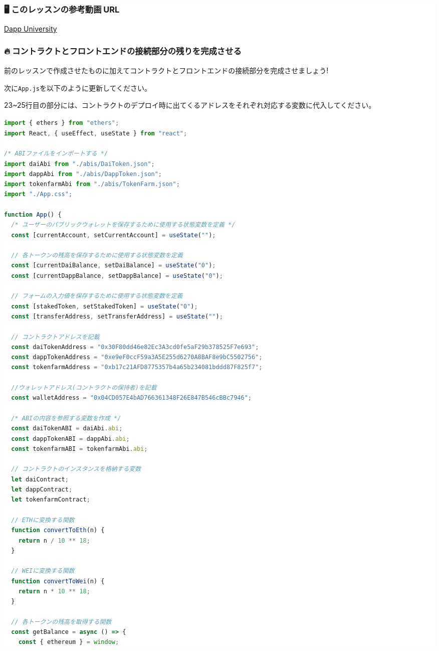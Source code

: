 ### 🖥 このレッスンの参考動画 URL

[Dapp University](https://youtu.be/CgXQC4dbGUE?t=7594)

### 🔥 コントラクトとフロントエンドの接続部分の残りを完成させる

前のレッスンで作成させたものに加えてコントラクトとフロントエンドの接続部分を完成させましょう!

次に`App.js`を以下のように更新してください。

23~25行目の部分には、コントラクトのデプロイ時に出てくるアドレスをそれぞれ対応する変数に代入してください。

```js
import { ethers } from "ethers";
import React, { useEffect, useState } from "react";

/* ABIファイルをインポートする */
import daiAbi from "./abis/DaiToken.json";
import dappAbi from "./abis/DappToken.json";
import tokenfarmAbi from "./abis/TokenFarm.json";
import "./App.css";

function App() {
  /* ユーザーのパブリックウォレットを保存するために使用する状態変数を定義 */
  const [currentAccount, setCurrentAccount] = useState("");

  // 各トークンの残高を保存するために使用する状態変数を定義
  const [currentDaiBalance, setDaiBalance] = useState("0");
  const [currentDappBalance, setDappBalance] = useState("0");

  // フォームの入力値を保存するために使用する状態変数を定義
  const [stakedToken, setStakedToken] = useState("0");
  const [transferAddress, setTransferAddress] = useState("");

  // コントラクトアドレスを記載
  const daiTokenAddress = "0x30F80dd46e82Ec3A3cd0fe5aF29b378525F7e693";
  const dappTokenAddress = "0xe9eF0ccF59a3A5E255d6270A8BAF8e9bC5502756";
  const tokenfarmAddress = "0xb17c21AFD8775357b4a65b234081bddd87F825f7";

  //ウォレットアドレス(コントラクトの保持者)を記載
  const walletAddress = "0x04CD057E4bAD766361348F26E847B546cBBc7946";

  /* ABIの内容を参照する変数を作成 */
  const daiTokenABI = daiAbi.abi;
  const dappTokenABI = dappAbi.abi;
  const tokenfarmABI = tokenfarmAbi.abi;

  // コントラクトのインスタンスを格納する変数
  let daiContract;
  let dappContract;
  let tokenfarmContract;

  // ETHに変換する関数
  function convertToEth(n) {
    return n / 10 ** 18;
  }

  // WEIに変換する関数
  function convertToWei(n) {
    return n * 10 ** 18;
  }

  // 各トークンの残高を取得する関数
  const getBalance = async () => {
    const { ethereum } = window;
```